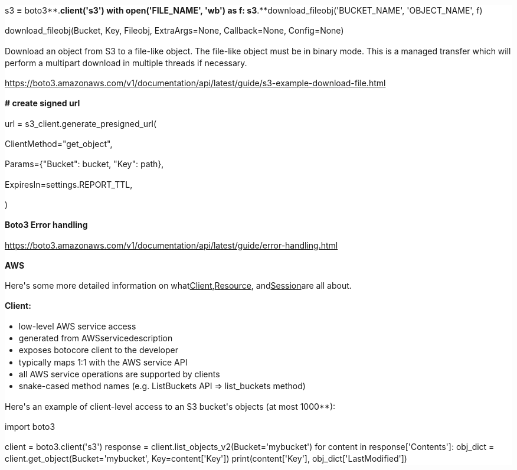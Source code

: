 s3 **=** boto3**.**client('s3')
**with** open('FILE_NAME', 'wb') **as** f:
s3**.**download_fileobj('BUCKET_NAME', 'OBJECT_NAME', f)



download_fileobj(Bucket, Key, Fileobj, ExtraArgs=None, Callback=None, Config=None)

Download an object from S3 to a file-like object. The file-like object must be in binary mode. This is a managed transfer which will perform a multipart download in multiple threads if necessary.



<https://boto3.amazonaws.com/v1/documentation/api/latest/guide/s3-example-download-file.html>



**# create signed url**

url = s3_client.generate_presigned_url(

ClientMethod="get_object",

Params={"Bucket": bucket, "Key": path},

ExpiresIn=settings.REPORT_TTL,

)



**Boto3 Error handling**

<https://boto3.amazonaws.com/v1/documentation/api/latest/guide/error-handling.html>



**AWS**

Here's some more detailed information on what[Client](https://boto3.amazonaws.com/v1/documentation/api/latest/guide/clients.html),[Resource](https://boto3.amazonaws.com/v1/documentation/api/latest/guide/resources.html), and[Session](https://boto3.amazonaws.com/v1/documentation/api/latest/guide/session.html)are all about.



**Client:**
-   low-level AWS service access
-   generated from AWSservicedescription
-   exposes botocore client to the developer
-   typically maps 1:1 with the AWS service API
-   all AWS service operations are supported by clients
-   snake-cased method names (e.g. ListBuckets API => list_buckets method)



Here's an example of client-level access to an S3 bucket's objects (at most 1000**):

import boto3

client = boto3.client('s3')
response = client.list_objects_v2(Bucket='mybucket')
for content in response['Contents']:
obj_dict = client.get_object(Bucket='mybucket', Key=content['Key'])
print(content['Key'], obj_dict['LastModified'])
